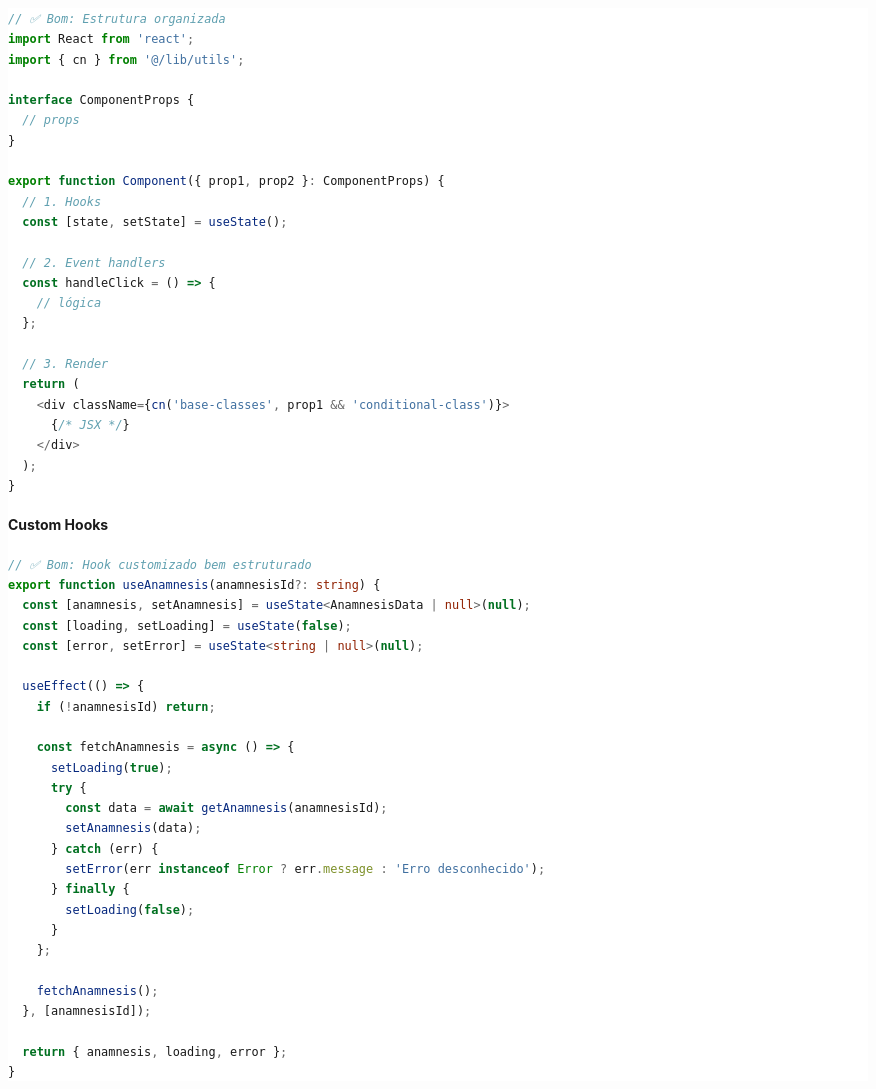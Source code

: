 ```typescript
// ✅ Bom: Estrutura organizada
import React from 'react';
import { cn } from '@/lib/utils';

interface ComponentProps {
  // props
}

export function Component({ prop1, prop2 }: ComponentProps) {
  // 1. Hooks
  const [state, setState] = useState();
  
  // 2. Event handlers
  const handleClick = () => {
    // lógica
  };
  
  // 3. Render
  return (
    <div className={cn('base-classes', prop1 && 'conditional-class')}>
      {/* JSX */}
    </div>
  );
}
```

#### **Custom Hooks**

```typescript
// ✅ Bom: Hook customizado bem estruturado
export function useAnamnesis(anamnesisId?: string) {
  const [anamnesis, setAnamnesis] = useState<AnamnesisData | null>(null);
  const [loading, setLoading] = useState(false);
  const [error, setError] = useState<string | null>(null);

  useEffect(() => {
    if (!anamnesisId) return;
    
    const fetchAnamnesis = async () => {
      setLoading(true);
      try {
        const data = await getAnamnesis(anamnesisId);
        setAnamnesis(data);
      } catch (err) {
        setError(err instanceof Error ? err.message : 'Erro desconhecido');
      } finally {
        setLoading(false);
      }
    };

    fetchAnamnesis();
  }, [anamnesisId]);

  return { anamnesis, loading, error };
}
```
